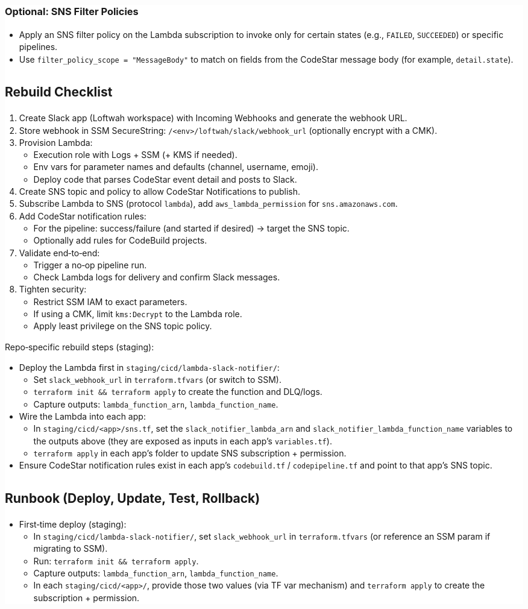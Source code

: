 ### Optional: SNS Filter Policies

- Apply an SNS filter policy on the Lambda subscription to invoke only for certain states (e.g., `FAILED`, `SUCCEEDED`) or specific pipelines.
- Use `filter_policy_scope = "MessageBody"` to match on fields from the CodeStar message body (for example, `detail.state`).

## Rebuild Checklist

1. Create Slack app (Loftwah workspace) with Incoming Webhooks and generate the webhook URL.
2. Store webhook in SSM SecureString: `/<env>/loftwah/slack/webhook_url` (optionally encrypt with a CMK).
3. Provision Lambda:
   - Execution role with Logs + SSM (+ KMS if needed).
   - Env vars for parameter names and defaults (channel, username, emoji).
   - Deploy code that parses CodeStar event detail and posts to Slack.
4. Create SNS topic and policy to allow CodeStar Notifications to publish.
5. Subscribe Lambda to SNS (protocol `lambda`), add `aws_lambda_permission` for `sns.amazonaws.com`.
6. Add CodeStar notification rules:
   - For the pipeline: success/failure (and started if desired) → target the SNS topic.
   - Optionally add rules for CodeBuild projects.
7. Validate end‑to‑end:
   - Trigger a no‑op pipeline run.
   - Check Lambda logs for delivery and confirm Slack messages.
8. Tighten security:
   - Restrict SSM IAM to exact parameters.
   - If using a CMK, limit `kms:Decrypt` to the Lambda role.
   - Apply least privilege on the SNS topic policy.

Repo‑specific rebuild steps (staging):

- Deploy the Lambda first in `staging/cicd/lambda-slack-notifier/`:
  - Set `slack_webhook_url` in `terraform.tfvars` (or switch to SSM).
  - `terraform init && terraform apply` to create the function and DLQ/logs.
  - Capture outputs: `lambda_function_arn`, `lambda_function_name`.
- Wire the Lambda into each app:
  - In `staging/cicd/<app>/sns.tf`, set the `slack_notifier_lambda_arn` and `slack_notifier_lambda_function_name` variables to the outputs above (they are exposed as inputs in each app’s `variables.tf`).
  - `terraform apply` in each app’s folder to update SNS subscription + permission.
- Ensure CodeStar notification rules exist in each app’s `codebuild.tf` / `codepipeline.tf` and point to that app’s SNS topic.

## Runbook (Deploy, Update, Test, Rollback)

- First‑time deploy (staging):
  - In `staging/cicd/lambda-slack-notifier/`, set `slack_webhook_url` in `terraform.tfvars` (or reference an SSM param if migrating to SSM).
  - Run: `terraform init && terraform apply`.
  - Capture outputs: `lambda_function_arn`, `lambda_function_name`.
  - In each `staging/cicd/<app>/`, provide those two values (via TF var mechanism) and `terraform apply` to create the subscription + permission.
